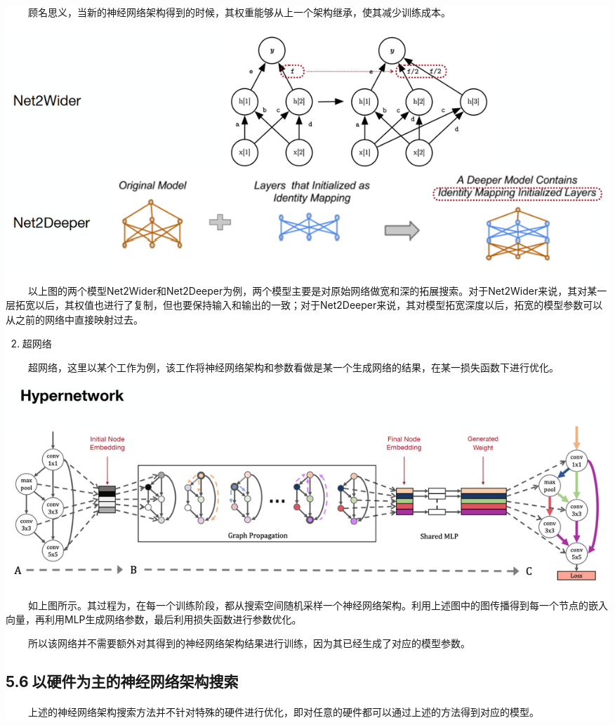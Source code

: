 &emsp;&emsp; 顾名思义，当新的神经网络架构得到的时候，其权重能够从上一个架构继承，使其减少训练成本。

![Inherit_weight_example](images/Inherit_weight_example.png)

&emsp;&emsp; 以上图的两个模型Net2Wider和Net2Deeper为例，两个模型主要是对原始网络做宽和深的拓展搜索。对于Net2Wider来说，其对某一层拓宽以后，其权值也进行了复制，但也要保持输入和输出的一致；对于Net2Deeper来说，其对模型拓宽深度以后，拓宽的模型参数可以从之前的网络中直接映射过去。

2. 超网络

&emsp;&emsp; 超网络，这里以某个工作为例，该工作将神经网络架构和参数看做是某一个生成网络的结果，在某一损失函数下进行优化。

![Hypernetwork_example](images/Hypernetwork_example.png)

&emsp;&emsp; 如上图所示。其过程为，在每一个训练阶段，都从搜索空间随机采样一个神经网络架构。利用上述图中的图传播得到每一个节点的嵌入向量，再利用MLP生成网络参数，最后利用损失函数进行参数优化。

&emsp;&emsp; 所以该网络并不需要额外对其得到的神经网络架构结果进行训练，因为其已经生成了对应的模型参数。


## 5.6 以硬件为主的神经网络架构搜索

&emsp;&emsp; 上述的神经网络架构搜索方法并不针对特殊的硬件进行优化，即对任意的硬件都可以通过上述的方法得到对应的模型。

